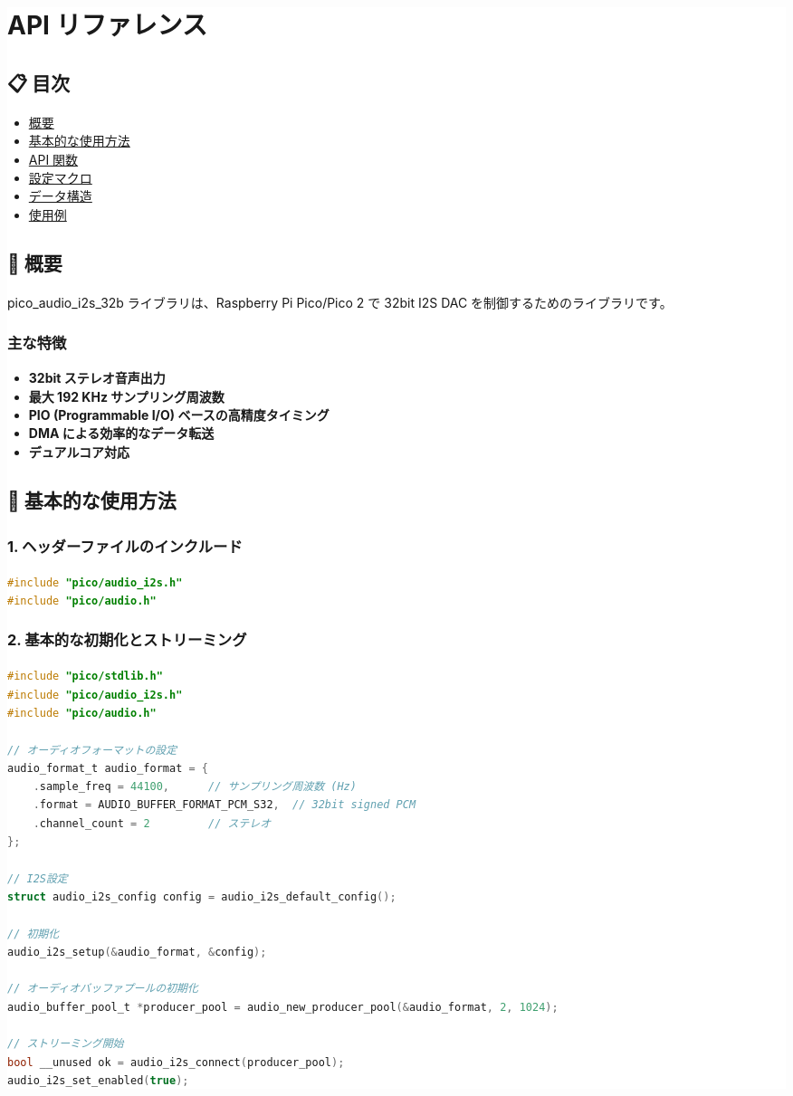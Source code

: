 # API リファレンス

## 📋 目次
- [概要](#概要)
- [基本的な使用方法](#基本的な使用方法)
- [API 関数](#api-関数)
- [設定マクロ](#設定マクロ)
- [データ構造](#データ構造)
- [使用例](#使用例)

## 🎯 概要

pico_audio_i2s_32b ライブラリは、Raspberry Pi Pico/Pico 2 で 32bit I2S DAC を制御するためのライブラリです。

### 主な特徴
- **32bit ステレオ音声出力**
- **最大 192 KHz サンプリング周波数**
- **PIO (Programmable I/O) ベースの高精度タイミング**
- **DMA による効率的なデータ転送**
- **デュアルコア対応**

## 🚀 基本的な使用方法

### 1. ヘッダーファイルのインクルード
```c
#include "pico/audio_i2s.h"
#include "pico/audio.h"
```

### 2. 基本的な初期化とストリーミング
```c
#include "pico/stdlib.h"
#include "pico/audio_i2s.h"
#include "pico/audio.h"

// オーディオフォーマットの設定
audio_format_t audio_format = {
    .sample_freq = 44100,      // サンプリング周波数 (Hz)
    .format = AUDIO_BUFFER_FORMAT_PCM_S32,  // 32bit signed PCM
    .channel_count = 2         // ステレオ
};

// I2S設定
struct audio_i2s_config config = audio_i2s_default_config();

// 初期化
audio_i2s_setup(&audio_format, &config);

// オーディオバッファプールの初期化
audio_buffer_pool_t *producer_pool = audio_new_producer_pool(&audio_format, 2, 1024);

// ストリーミング開始
bool __unused ok = audio_i2s_connect(producer_pool);
audio_i2s_set_enabled(true);
```

